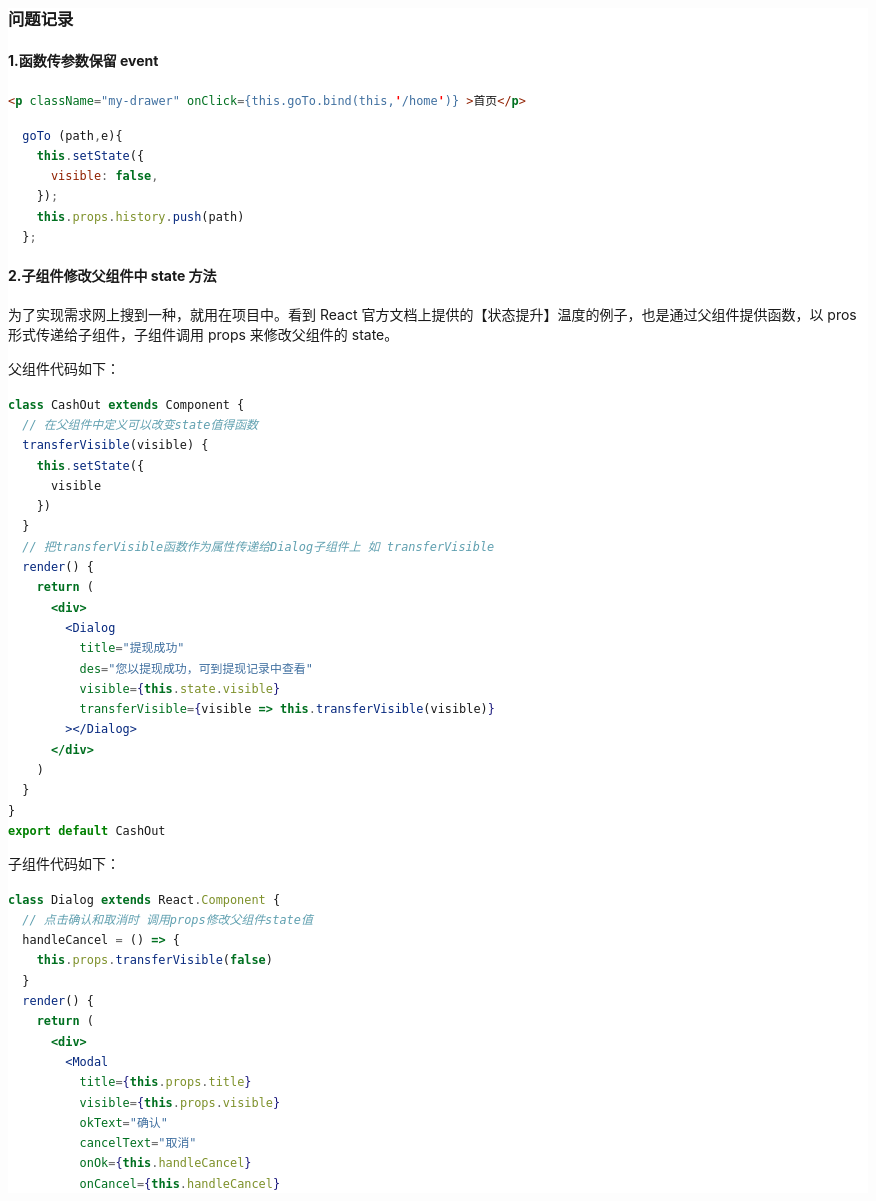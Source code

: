 
### 问题记录

#### 1.函数传参数保留 event

```html
<p className="my-drawer" onClick={this.goTo.bind(this,'/home')} >首页</p>
```

```js
  goTo (path,e){
    this.setState({
      visible: false,
    });
    this.props.history.push(path)
  };
```

#### 2.子组件修改父组件中 state 方法

为了实现需求网上搜到一种，就用在项目中。看到 React 官方文档上提供的【状态提升】温度的例子，也是通过父组件提供函数，以 pros 形式传递给子组件，子组件调用 props 来修改父组件的 state。

父组件代码如下：

```jsx
class CashOut extends Component {
  // 在父组件中定义可以改变state值得函数
  transferVisible(visible) {
    this.setState({
      visible
    })
  }
  // 把transferVisible函数作为属性传递给Dialog子组件上 如 transferVisible
  render() {
    return (
      <div>
        <Dialog
          title="提现成功"
          des="您以提现成功，可到提现记录中查看"
          visible={this.state.visible}
          transferVisible={visible => this.transferVisible(visible)}
        ></Dialog>
      </div>
    )
  }
}
export default CashOut
```

子组件代码如下：

```jsx
class Dialog extends React.Component {
  // 点击确认和取消时 调用props修改父组件state值
  handleCancel = () => {
    this.props.transferVisible(false)
  }
  render() {
    return (
      <div>
        <Modal
          title={this.props.title}
          visible={this.props.visible}
          okText="确认"
          cancelText="取消"
          onOk={this.handleCancel}
          onCancel={this.handleCancel}
```